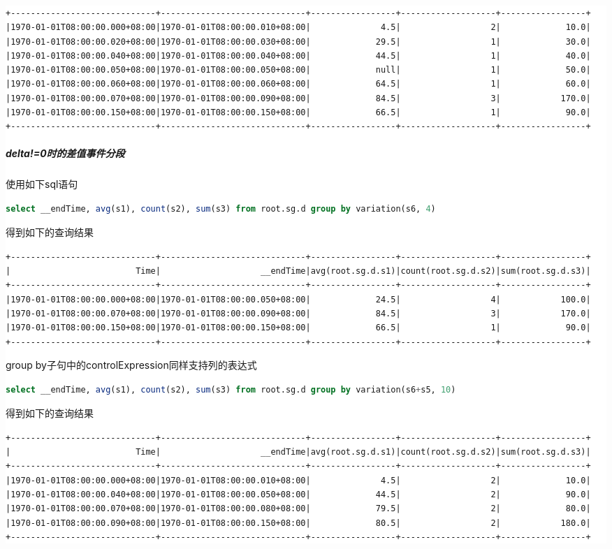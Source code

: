 ```
+-----------------------------+-----------------------------+-----------------+-------------------+-----------------+
|1970-01-01T08:00:00.000+08:00|1970-01-01T08:00:00.010+08:00|              4.5|                  2|             10.0|
|1970-01-01T08:00:00.020+08:00|1970-01-01T08:00:00.030+08:00|             29.5|                  1|             30.0|
|1970-01-01T08:00:00.040+08:00|1970-01-01T08:00:00.040+08:00|             44.5|                  1|             40.0|
|1970-01-01T08:00:00.050+08:00|1970-01-01T08:00:00.050+08:00|             null|                  1|             50.0|
|1970-01-01T08:00:00.060+08:00|1970-01-01T08:00:00.060+08:00|             64.5|                  1|             60.0|
|1970-01-01T08:00:00.070+08:00|1970-01-01T08:00:00.090+08:00|             84.5|                  3|            170.0|
|1970-01-01T08:00:00.150+08:00|1970-01-01T08:00:00.150+08:00|             66.5|                  1|             90.0|
+-----------------------------+-----------------------------+-----------------+-------------------+-----------------+
```
##### delta!=0时的差值事件分段
使用如下sql语句
```sql
select __endTime, avg(s1), count(s2), sum(s3) from root.sg.d group by variation(s6, 4)
```
得到如下的查询结果
```
+-----------------------------+-----------------------------+-----------------+-------------------+-----------------+
|                         Time|                    __endTime|avg(root.sg.d.s1)|count(root.sg.d.s2)|sum(root.sg.d.s3)|
+-----------------------------+-----------------------------+-----------------+-------------------+-----------------+
|1970-01-01T08:00:00.000+08:00|1970-01-01T08:00:00.050+08:00|             24.5|                  4|            100.0|
|1970-01-01T08:00:00.070+08:00|1970-01-01T08:00:00.090+08:00|             84.5|                  3|            170.0|
|1970-01-01T08:00:00.150+08:00|1970-01-01T08:00:00.150+08:00|             66.5|                  1|             90.0|
+-----------------------------+-----------------------------+-----------------+-------------------+-----------------+
```
group by子句中的controlExpression同样支持列的表达式

```sql
select __endTime, avg(s1), count(s2), sum(s3) from root.sg.d group by variation(s6+s5, 10)
```
得到如下的查询结果
```
+-----------------------------+-----------------------------+-----------------+-------------------+-----------------+
|                         Time|                    __endTime|avg(root.sg.d.s1)|count(root.sg.d.s2)|sum(root.sg.d.s3)|
+-----------------------------+-----------------------------+-----------------+-------------------+-----------------+
|1970-01-01T08:00:00.000+08:00|1970-01-01T08:00:00.010+08:00|              4.5|                  2|             10.0|
|1970-01-01T08:00:00.040+08:00|1970-01-01T08:00:00.050+08:00|             44.5|                  2|             90.0|
|1970-01-01T08:00:00.070+08:00|1970-01-01T08:00:00.080+08:00|             79.5|                  2|             80.0|
|1970-01-01T08:00:00.090+08:00|1970-01-01T08:00:00.150+08:00|             80.5|                  2|            180.0|
+-----------------------------+-----------------------------+-----------------+-------------------+-----------------+
```